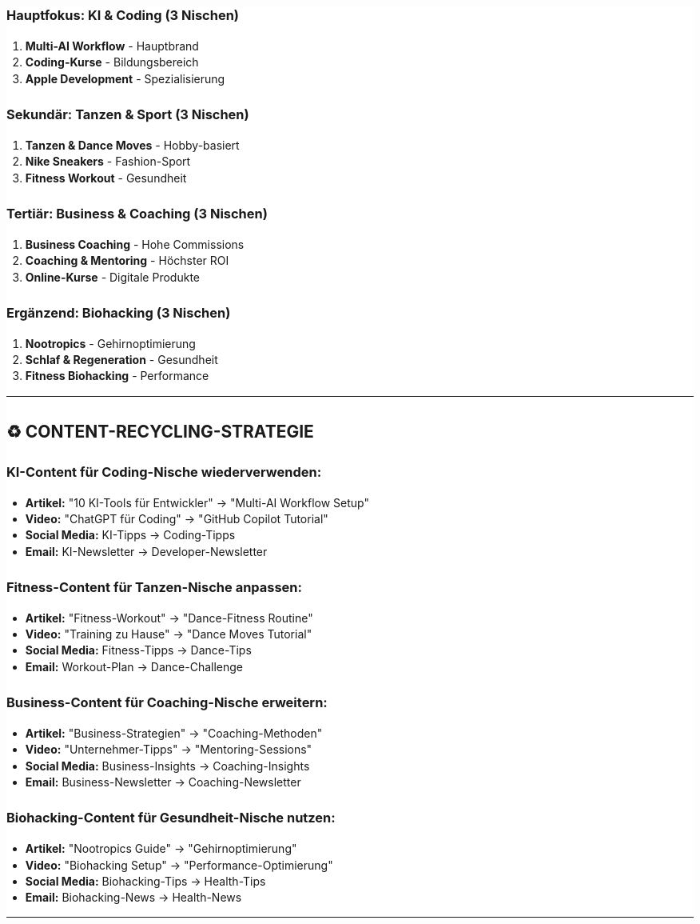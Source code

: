 ### **Hauptfokus: KI & Coding (3 Nischen)**
1. **Multi-AI Workflow** - Hauptbrand
2. **Coding-Kurse** - Bildungsbereich
3. **Apple Development** - Spezialisierung

### **Sekundär: Tanzen & Sport (3 Nischen)**
1. **Tanzen & Dance Moves** - Hobby-basiert
2. **Nike Sneakers** - Fashion-Sport
3. **Fitness Workout** - Gesundheit

### **Tertiär: Business & Coaching (3 Nischen)**
1. **Business Coaching** - Hohe Commissions
2. **Coaching & Mentoring** - Höchster ROI
3. **Online-Kurse** - Digitale Produkte

### **Ergänzend: Biohacking (3 Nischen)**
1. **Nootropics** - Gehirnoptimierung
2. **Schlaf & Regeneration** - Gesundheit
3. **Fitness Biohacking** - Performance

---

## ♻️ CONTENT-RECYCLING-STRATEGIE

### **KI-Content für Coding-Nische wiederverwenden:**
- **Artikel:** "10 KI-Tools für Entwickler" → "Multi-AI Workflow Setup"
- **Video:** "ChatGPT für Coding" → "GitHub Copilot Tutorial"
- **Social Media:** KI-Tipps → Coding-Tipps
- **Email:** KI-Newsletter → Developer-Newsletter

### **Fitness-Content für Tanzen-Nische anpassen:**
- **Artikel:** "Fitness-Workout" → "Dance-Fitness Routine"
- **Video:** "Training zu Hause" → "Dance Moves Tutorial"
- **Social Media:** Fitness-Tipps → Dance-Tips
- **Email:** Workout-Plan → Dance-Challenge

### **Business-Content für Coaching-Nische erweitern:**
- **Artikel:** "Business-Strategien" → "Coaching-Methoden"
- **Video:** "Unternehmer-Tipps" → "Mentoring-Sessions"
- **Social Media:** Business-Insights → Coaching-Insights
- **Email:** Business-Newsletter → Coaching-Newsletter

### **Biohacking-Content für Gesundheit-Nische nutzen:**
- **Artikel:** "Nootropics Guide" → "Gehirnoptimierung"
- **Video:** "Biohacking Setup" → "Performance-Optimierung"
- **Social Media:** Biohacking-Tips → Health-Tips
- **Email:** Biohacking-News → Health-News

---
